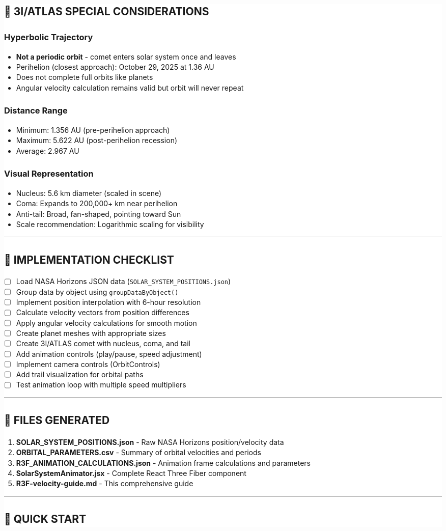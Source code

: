 
## 📍 3I/ATLAS SPECIAL CONSIDERATIONS

### Hyperbolic Trajectory
- **Not a periodic orbit** - comet enters solar system once and leaves
- Perihelion (closest approach): October 29, 2025 at 1.36 AU
- Does not complete full orbits like planets
- Angular velocity calculation remains valid but orbit will never repeat

### Distance Range
- Minimum: 1.356 AU (pre-perihelion approach)
- Maximum: 5.622 AU (post-perihelion recession)
- Average: 2.967 AU

### Visual Representation
- Nucleus: 5.6 km diameter (scaled in scene)
- Coma: Expands to 200,000+ km near perihelion
- Anti-tail: Broad, fan-shaped, pointing toward Sun
- Scale recommendation: Logarithmic scaling for visibility

---

## 🔧 IMPLEMENTATION CHECKLIST

- [ ] Load NASA Horizons JSON data (`SOLAR_SYSTEM_POSITIONS.json`)
- [ ] Group data by object using `groupDataByObject()`
- [ ] Implement position interpolation with 6-hour resolution
- [ ] Calculate velocity vectors from position differences
- [ ] Apply angular velocity calculations for smooth motion
- [ ] Create planet meshes with appropriate sizes
- [ ] Create 3I/ATLAS comet with nucleus, coma, and tail
- [ ] Add animation controls (play/pause, speed adjustment)
- [ ] Implement camera controls (OrbitControls)
- [ ] Add trail visualization for orbital paths
- [ ] Test animation loop with multiple speed multipliers

---

## 📁 FILES GENERATED

1. **SOLAR_SYSTEM_POSITIONS.json** - Raw NASA Horizons position/velocity data
2. **ORBITAL_PARAMETERS.csv** - Summary of orbital velocities and periods
3. **R3F_ANIMATION_CALCULATIONS.json** - Animation frame calculations and parameters
4. **SolarSystemAnimator.jsx** - Complete React Three Fiber component
5. **R3F-velocity-guide.md** - This comprehensive guide

---

## 🚀 QUICK START
